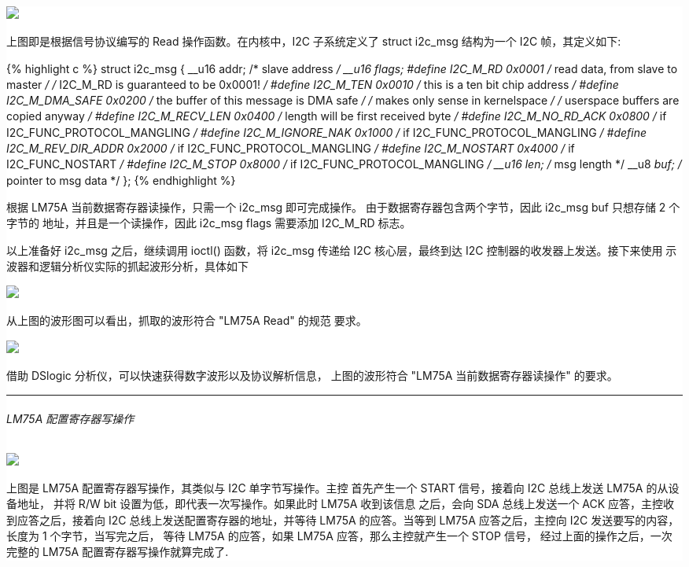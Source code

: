 ![](https://gitee.com/BiscuitOS_team/PictureSet/raw/Gitee/RPI/RPI000189.png)

上图即是根据信号协议编写的 Read 操作函数。在内核中，I2C 子系统定义了
struct i2c_msg 结构为一个 I2C 帧，其定义如下:

{% highlight c %}
struct i2c_msg {
        __u16 addr;     /* slave address                        */
        __u16 flags;
#define I2C_M_RD                0x0001  /* read data, from slave to master */
                                        /* I2C_M_RD is guaranteed to be 0x0001! */
#define I2C_M_TEN               0x0010  /* this is a ten bit chip address */
#define I2C_M_DMA_SAFE          0x0200  /* the buffer of this message is DMA safe */
                                        /* makes only sense in kernelspace */
                                        /* userspace buffers are copied anyway */
#define I2C_M_RECV_LEN          0x0400  /* length will be first received byte */
#define I2C_M_NO_RD_ACK         0x0800  /* if I2C_FUNC_PROTOCOL_MANGLING */
#define I2C_M_IGNORE_NAK        0x1000  /* if I2C_FUNC_PROTOCOL_MANGLING */
#define I2C_M_REV_DIR_ADDR      0x2000  /* if I2C_FUNC_PROTOCOL_MANGLING */
#define I2C_M_NOSTART           0x4000  /* if I2C_FUNC_NOSTART */
#define I2C_M_STOP              0x8000  /* if I2C_FUNC_PROTOCOL_MANGLING */
        __u16 len;              /* msg length                           */
        __u8 *buf;              /* pointer to msg data                  */
};
{% endhighlight %}

根据 LM75A 当前数据寄存器读操作，只需一个 i2c_msg 即可完成操作。
由于数据寄存器包含两个字节，因此 i2c_msg buf 只想存储 2 个字节的
地址，并且是一个读操作，因此 i2c_msg flags 需要添加 I2C_M_RD 标志。

以上准备好 i2c_msg 之后，继续调用 ioctl() 函数，将 i2c_msg
传递给 I2C 核心层，最终到达 I2C 控制器的收发器上发送。接下来使用
示波器和逻辑分析仪实际的抓起波形分析，具体如下

![](https://gitee.com/BiscuitOS_team/PictureSet/raw/Gitee/RPI/RPI000167.png)

从上图的波形图可以看出，抓取的波形符合 "LM75A Read" 的规范
要求。

![](https://gitee.com/BiscuitOS_team/PictureSet/raw/Gitee/RPI/RPI000168.png)

借助 DSlogic 分析仪，可以快速获得数字波形以及协议解析信息，
上图的波形符合 "LM75A 当前数据寄存器读操作" 的要求。

--------------------------------------------

###### <span id="K004">LM75A 配置寄存器写操作</span>

![](https://gitee.com/BiscuitOS_team/PictureSet/raw/Gitee/RPI/RPI000169.png)

上图是 LM75A 配置寄存器写操作，其类似与 I2C 单字节写操作。主控
首先产生一个 START 信号，接着向 I2C 总线上发送 LM75A 的从设备地址，
并将 R/W bit 设置为低，即代表一次写操作。如果此时 LM75A 收到该信息
之后，会向 SDA 总线上发送一个 ACK 应答，主控收到应答之后，接着向
I2C 总线上发送配置寄存器的地址，并等待 LM75A 的应答。当等到 LM75A
应答之后，主控向 I2C 发送要写的内容，长度为 1 个字节，当写完之后，
等待 LM75A 的应答，如果 LM75A 应答，那么主控就产生一个 STOP 信号，
经过上面的操作之后，一次完整的 LM75A 配置寄存器写操作就算完成了.
